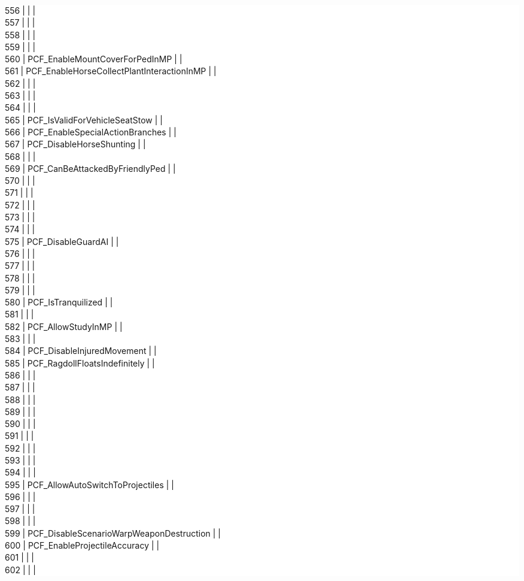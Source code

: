 556 |	|	|	
557 |	|	|	
558 |	|	|	
559 |	|	|	
560 | PCF_EnableMountCoverForPedInMP |	|	
561 | PCF_EnableHorseCollectPlantInteractionInMP |	|	
562 |	|	|	
563 |	|	|	
564 |	|	|	
565 | PCF_IsValidForVehicleSeatStow |	|	
566 | PCF_EnableSpecialActionBranches |	|	
567 | PCF_DisableHorseShunting |	|	
568 |	|	|	
569 | PCF_CanBeAttackedByFriendlyPed |	|	
570 |	|	|	
571 |	|	|	
572 |	|	|	
573 |	|	|	
574 |	|	|	
575 | PCF_DisableGuardAI |	|	
576 |	|	|	
577 |	|	|	
578 |	|	|	
579 |	|	|	
580 | PCF_IsTranquilized |	|	
581 |	|	|	
582 | PCF_AllowStudyInMP |	|	
583 |	|	|	
584 | PCF_DisableInjuredMovement |	|	
585 | PCF_RagdollFloatsIndefinitely |	|	
586 |	|	|	
587 |	|	|	
588 |	|	|	
589 |	|	|	
590 |	|	|	
591 |	|	|	
592 |	|	|	
593 |	|	|	
594 |	|	|	
595 | PCF_AllowAutoSwitchToProjectiles |	|	
596 |	|	|	
597 |	|	|	
598 |	|	|	
599 | PCF_DisableScenarioWarpWeaponDestruction |	|	
600 | PCF_EnableProjectileAccuracy |	|	
601 |	|	|	
602 |	|	|	
